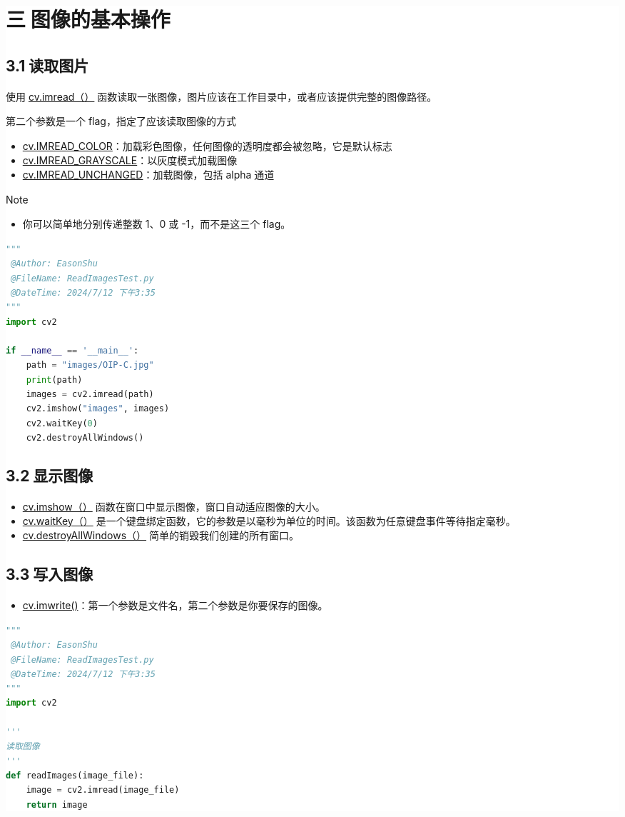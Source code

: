 # 三 图像的基本操作

## 3.1 读取图片

使用 [cv.imread（）](https://docs.opencv.org/4.0.0/d4/da8/group__imgcodecs.html#ga288b8b3da0892bd651fce07b3bbd3a56) 函数读取一张图像，图片应该在工作目录中，或者应该提供完整的图像路径。

第二个参数是一个 flag，指定了应该读取图像的方式

- [cv.IMREAD_COLOR](https://docs.opencv.org/4.0.0/d4/da8/group__imgcodecs.html#gga61d9b0126a3e57d9277ac48327799c80af660544735200cbe942eea09232eb822)：加载彩色图像，任何图像的透明度都会被忽略，它是默认标志
- [cv.IMREAD_GRAYSCALE](https://docs.opencv.org/4.0.0/d4/da8/group__imgcodecs.html#gga61d9b0126a3e57d9277ac48327799c80ae29981cfc153d3b0cef5c0daeedd2125)：以灰度模式加载图像
- [cv.IMREAD_UNCHANGED](https://docs.opencv.org/4.0.0/d4/da8/group__imgcodecs.html#gga61d9b0126a3e57d9277ac48327799c80aeddd67043ed0df14f9d9a4e66d2b0708)：加载图像，包括 alpha 通道

Note

- 你可以简单地分别传递整数 1、0 或 -1，而不是这三个 flag。

```python
"""
 @Author: EasonShu
 @FileName: ReadImagesTest.py
 @DateTime: 2024/7/12 下午3:35
"""
import cv2

if __name__ == '__main__':
    path = "images/OIP-C.jpg"
    print(path)
    images = cv2.imread(path)
    cv2.imshow("images", images)
    cv2.waitKey(0)
    cv2.destroyAllWindows()
```

## 3.2 显示图像

- [cv.imshow（）](https://docs.opencv.org/4.0.0/d7/dfc/group__highgui.html#ga453d42fe4cb60e5723281a89973ee563) 函数在窗口中显示图像，窗口自动适应图像的大小。
- [cv.waitKey（）](https://docs.opencv.org/4.0.0/d7/dfc/group__highgui.html#ga5628525ad33f52eab17feebcfba38bd7) 是一个键盘绑定函数，它的参数是以毫秒为单位的时间。该函数为任意键盘事件等待指定毫秒。
- [cv.destroyAllWindows（）](https://docs.opencv.org/4.0.0/d7/dfc/group__highgui.html#ga6b7fc1c1a8960438156912027b38f481) 简单的销毁我们创建的所有窗口。

## 3.3  写入图像

- [cv.imwrite()](https://docs.opencv.org/4.0.0/d4/da8/group__imgcodecs.html#gabbc7ef1aa2edfaa87772f1202d67e0ce)：第一个参数是文件名，第二个参数是你要保存的图像。

```python
"""
 @Author: EasonShu
 @FileName: ReadImagesTest.py
 @DateTime: 2024/7/12 下午3:35
"""
import cv2

'''
读取图像
'''
def readImages(image_file):
    image = cv2.imread(image_file)
    return image
```